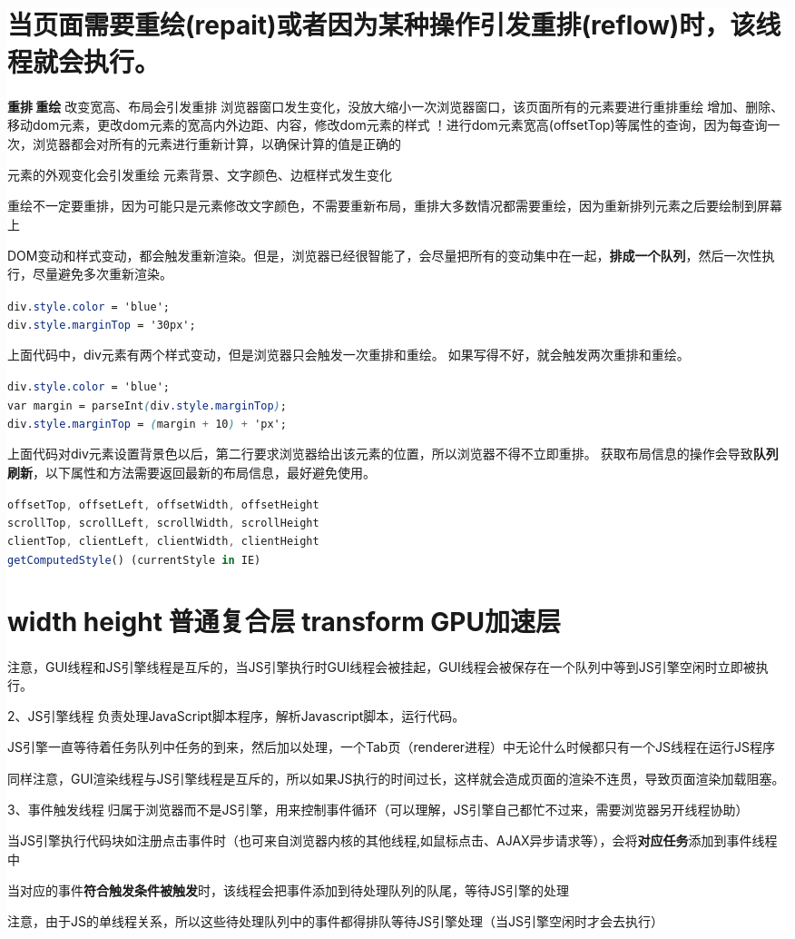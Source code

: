 当页面需要重绘(repait)或者因为某种操作引发重排(reflow)时，该线程就会执行。
===============
**重排 重绘**
改变宽高、布局会引发重排
 浏览器窗口发生变化，没放大缩小一次浏览器窗口，该页面所有的元素要进行重排重绘
 增加、删除、移动dom元素，更改dom元素的宽高内外边距、内容，修改dom元素的样式
 ！进行dom元素宽高(offsetTop)等属性的查询，因为每查询一次，浏览器都会对所有的元素进行重新计算，以确保计算的值是正确的

元素的外观变化会引发重绘
 元素背景、文字颜色、边框样式发生变化

重绘不一定要重排，因为可能只是元素修改文字颜色，不需要重新布局，重排大多数情况都需要重绘，因为重新排列元素之后要绘制到屏幕上

DOM变动和样式变动，都会触发重新渲染。但是，浏览器已经很智能了，会尽量把所有的变动集中在一起，**排成一个队列**，然后一次性执行，尽量避免多次重新渲染。

```css
div.style.color = 'blue';
div.style.marginTop = '30px';
```
上面代码中，div元素有两个样式变动，但是浏览器只会触发一次重排和重绘。
如果写得不好，就会触发两次重排和重绘。

```css
div.style.color = 'blue';
var margin = parseInt(div.style.marginTop);
div.style.marginTop = (margin + 10) + 'px';
```
上面代码对div元素设置背景色以后，第二行要求浏览器给出该元素的位置，所以浏览器不得不立即重排。
获取布局信息的操作会导致**队列刷新**，以下属性和方法需要返回最新的布局信息，最好避免使用。
```js
offsetTop, offsetLeft, offsetWidth, offsetHeight
scrollTop, scrollLeft, scrollWidth, scrollHeight
clientTop, clientLeft, clientWidth, clientHeight
getComputedStyle() (currentStyle in IE)

```

width height 普通复合层
transform GPU加速层
===============

注意，GUI线程和JS引擎线程是互斥的，当JS引擎执行时GUI线程会被挂起，GUI线程会被保存在一个队列中等到JS引擎空闲时立即被执行。

2、JS引擎线程
负责处理JavaScript脚本程序，解析Javascript脚本，运行代码。

JS引擎一直等待着任务队列中任务的到来，然后加以处理，一个Tab页（renderer进程）中无论什么时候都只有一个JS线程在运行JS程序

同样注意，GUI渲染线程与JS引擎线程是互斥的，所以如果JS执行的时间过长，这样就会造成页面的渲染不连贯，导致页面渲染加载阻塞。

3、事件触发线程
归属于浏览器而不是JS引擎，用来控制事件循环（可以理解，JS引擎自己都忙不过来，需要浏览器另开线程协助）

当JS引擎执行代码块如注册点击事件时（也可来自浏览器内核的其他线程,如鼠标点击、AJAX异步请求等），会将**对应任务**添加到事件线程中

当对应的事件**符合触发条件被触发**时，该线程会把事件添加到待处理队列的队尾，等待JS引擎的处理

注意，由于JS的单线程关系，所以这些待处理队列中的事件都得排队等待JS引擎处理（当JS引擎空闲时才会去执行）
